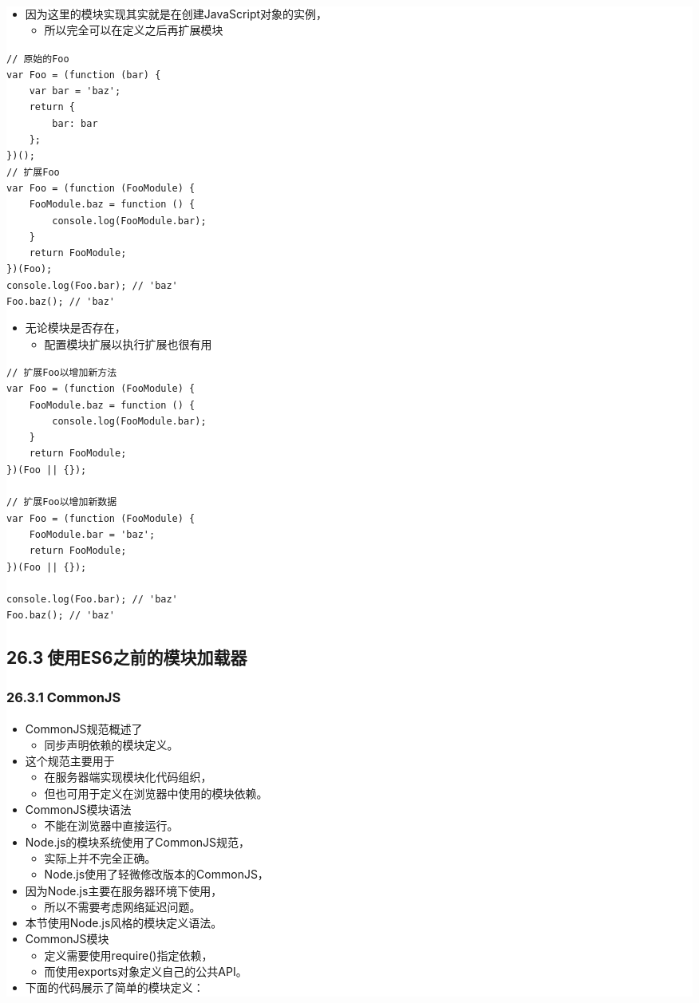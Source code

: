- 因为这里的模块实现其实就是在创建JavaScript对象的实例，
  - 所以完全可以在定义之后再扩展模块

```
// 原始的Foo
var Foo = (function (bar) {
    var bar = 'baz';
    return {
        bar: bar
    };
})();
// 扩展Foo 
var Foo = (function (FooModule) {
    FooModule.baz = function () {
        console.log(FooModule.bar);
    }
    return FooModule;
})(Foo);
console.log(Foo.bar); // 'baz'
Foo.baz(); // 'baz'
```

- 无论模块是否存在，
  - 配置模块扩展以执行扩展也很有用

```
// 扩展Foo以增加新方法 
var Foo = (function (FooModule) {
    FooModule.baz = function () {
        console.log(FooModule.bar);
    }
    return FooModule;
})(Foo || {});

// 扩展Foo以增加新数据 
var Foo = (function (FooModule) {
    FooModule.bar = 'baz';
    return FooModule;
})(Foo || {});

console.log(Foo.bar); // 'baz'
Foo.baz(); // 'baz'
```

## **26.3** 使用**ES6**之前的模块加载器 

### **26.3.1 CommonJS** 

- CommonJS规范概述了
  - 同步声明依赖的模块定义。
- 这个规范主要用于
  - 在服务器端实现模块化代码组织，
  - 但也可用于定义在浏览器中使用的模块依赖。
- CommonJS模块语法
  - 不能在浏览器中直接运行。 
- Node.js的模块系统使用了CommonJS规范，
  - 实际上并不完全正确。
  - Node.js使用了轻微修改版本的CommonJS，
- 因为Node.js主要在服务器环境下使用，
  - 所以不需要考虑网络延迟问题。 
- 本节使用Node.js风格的模块定义语法。 
- CommonJS模块
  - 定义需要使用require()指定依赖，
  - 而使用exports对象定义自己的公共API。
- 下面的代码展示了简单的模块定义：
